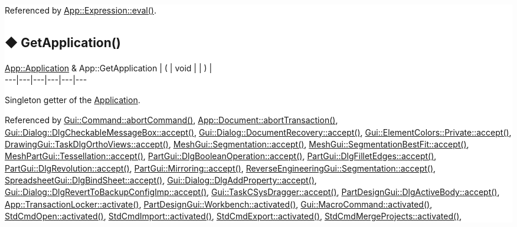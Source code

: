 Referenced by
[App::Expression::eval()](../../dc/d5c/classApp_1_1Expression.html#aef48bca09d540f5a8b3d41bcfd4dda1d).

## ◆ GetApplication()

[App::Application](../../da/dbf/classApp_1_1Application.html) & App::GetApplication  | ( | void  | | ) |   
---|---|---|---|---|---  
  
Singleton getter of the
[Application](../../da/dbf/classApp_1_1Application.html "The Application The
root of the whole application.").

Referenced by
[Gui::Command::abortCommand()](../../d2/dff/classGui_1_1Command.html#a43a34da69c9daaaa2f2c2c462a1479ea),
[App::Document::abortTransaction()](../../d8/d3e/classApp_1_1Document.html#a01f60ab9bc840c591e8f3b6f78e51041),
[Gui::Dialog::DlgCheckableMessageBox::accept()](../../d0/d87/classGui_1_1Dialog_1_1DlgCheckableMessageBox.html#a2feb2580a89d4004efb978cc96042de1),
[Gui::Dialog::DocumentRecovery::accept()](../../d2/da2/classGui_1_1Dialog_1_1DocumentRecovery.html#a70922db70921db97f90cd5a5420cdc08),
[Gui::ElementColors::Private::accept()](../../d8/dc9/classElementColors_1_1Private.html#a5704a7d026d4033d6f6b98086de77f53),
[DrawingGui::TaskDlgOrthoViews::accept()](../../d7/d7f/classDrawingGui_1_1TaskDlgOrthoViews.html#a560435454ff13375f2256abfd15d7928),
[MeshGui::Segmentation::accept()](../../da/d24/classMeshGui_1_1Segmentation.html#aa8bbe59679630163416cf45257673284),
[MeshGui::SegmentationBestFit::accept()](../../d8/dc7/classMeshGui_1_1SegmentationBestFit.html#a22c228aaefd47e1621d12b98efd38ad8),
[MeshPartGui::Tessellation::accept()](../../d7/d65/classMeshPartGui_1_1Tessellation.html#a222ec7598711d0c506f4897d9a996bd1),
[PartGui::DlgBooleanOperation::accept()](../../d0/d2b/classPartGui_1_1DlgBooleanOperation.html#a8d2d05821780caa8df3655ea6cb45b34),
[PartGui::DlgFilletEdges::accept()](../../d0/d29/classPartGui_1_1DlgFilletEdges.html#aa1cd2ae4ca0d1438188a366f36cdb552),
[PartGui::DlgRevolution::accept()](../../d1/d83/classPartGui_1_1DlgRevolution.html#a92a90c8ff44e8e2f6774d0713d47bbbd),
[PartGui::Mirroring::accept()](../../db/d41/classPartGui_1_1Mirroring.html#a65b4bef12c8f1db83eee1cd6799f2794),
[ReverseEngineeringGui::Segmentation::accept()](../../dc/d44/classReverseEngineeringGui_1_1Segmentation.html#aa8bbe59679630163416cf45257673284),
[SpreadsheetGui::DlgBindSheet::accept()](../../d5/d0a/classSpreadsheetGui_1_1DlgBindSheet.html#ad6e5cb0995aaa1341a57bdb97ed49cbd),
[Gui::Dialog::DlgAddProperty::accept()](../../d3/d89/classGui_1_1Dialog_1_1DlgAddProperty.html#abec1eb0c6613b0f93b760bac73a92f9d),
[Gui::Dialog::DlgRevertToBackupConfigImp::accept()](../../d1/d47/classGui_1_1Dialog_1_1DlgRevertToBackupConfigImp.html#adb85fea9a78b916a6ca589464b3007e0),
[Gui::TaskCSysDragger::accept()](../../d2/dff/classGui_1_1TaskCSysDragger.html#ad513cbcf32b69dc11ee35b96cc6a2a64),
[PartDesignGui::DlgActiveBody::accept()](../../dc/dd5/classPartDesignGui_1_1DlgActiveBody.html#a1932d79f3d3669f8b2f576ead60d0ab7),
[App::TransactionLocker::activate()](../../df/d3c/classApp_1_1TransactionLocker.html#a1f96608a8ad20ffb50de613395430113),
[PartDesignGui::Workbench::activated()](../../d4/d0c/classPartDesignGui_1_1Workbench.html#a0d32868fa25b4fc619def407fd8abced),
[Gui::MacroCommand::activated()](../../dc/d65/classGui_1_1MacroCommand.html#a3e9f3632b6f802aff70a6fa7d55c4ae5),
[StdCmdOpen::activated()](../../d8/d6a/classStdCmdOpen.html#a9c9f69468076298c2a265906b3594a9d),
[StdCmdImport::activated()](../../d5/d4f/classStdCmdImport.html#a7ac453df0ea7389aa72fe651020ec1d4),
[StdCmdExport::activated()](../../dd/d65/classStdCmdExport.html#a7ee127d8eac7ec03ab328a47bc3fc36f),
[StdCmdMergeProjects::activated()](../../dc/d16/classStdCmdMergeProjects.html#a4044e49d39d63eb5cf4ee3885609642a),